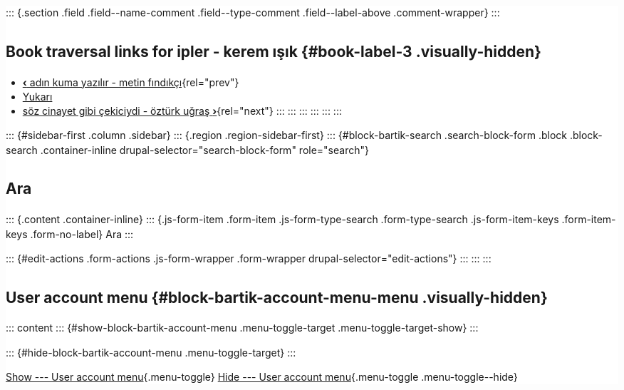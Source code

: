 ::: {.section .field .field--name-comment .field--type-comment .field--label-above .comment-wrapper}
:::

## Book traversal links for ipler - kerem ışık {#book-label-3 .visually-hidden}

-   [**‹** adın kuma yazılır - metin
    fındıkçı](/index.php/dergi/13/adin.kuma.yazilir-metin.findikci "Önceki sayfaya dön"){rel="prev"}
-   [Yukarı](/index.php/dergi/13 "Üst sayfaya git")
-   [söz cinayet gibi çekiciydi - öztürk uğraş
    **›**](/index.php/dergi/13/soz.cinayet.gibi.cekiciydi-ozturk.ugras "Sonraki sayfaya git"){rel="next"}
:::
:::
:::
:::
:::
:::

::: {#sidebar-first .column .sidebar}
::: {.region .region-sidebar-first}
::: {#block-bartik-search .search-block-form .block .block-search .container-inline drupal-selector="search-block-form" role="search"}
## Ara

::: {.content .container-inline}
::: {.js-form-item .form-item .js-form-type-search .form-type-search .js-form-item-keys .form-item-keys .form-no-label}
Ara
:::

::: {#edit-actions .form-actions .js-form-wrapper .form-wrapper drupal-selector="edit-actions"}
:::
:::
:::

## User account menu {#block-bartik-account-menu-menu .visually-hidden}

::: content
::: {#show-block-bartik-account-menu .menu-toggle-target .menu-toggle-target-show}
:::

::: {#hide-block-bartik-account-menu .menu-toggle-target}
:::

[Show --- User account
menu](#show-block-bartik-account-menu){.menu-toggle} [Hide --- User
account menu](#hide-block-bartik-account-menu){.menu-toggle
.menu-toggle--hide}
